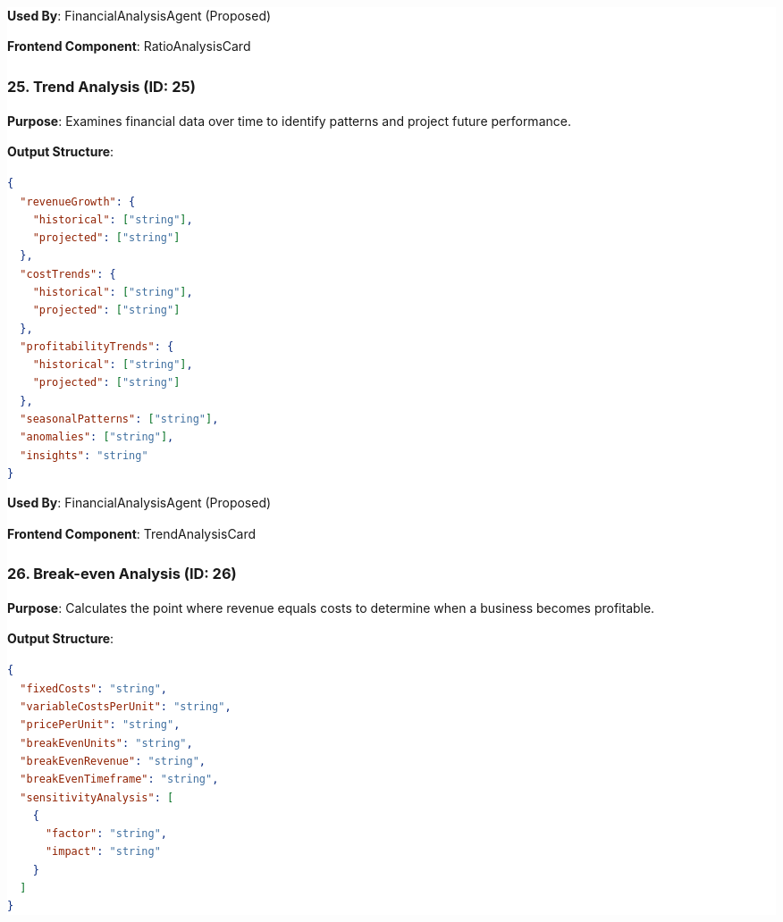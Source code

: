 **Used By**: FinancialAnalysisAgent (Proposed)

**Frontend Component**: RatioAnalysisCard

### 25. Trend Analysis (ID: 25)

**Purpose**: Examines financial data over time to identify patterns and project future performance.

**Output Structure**:
```json
{
  "revenueGrowth": {
    "historical": ["string"],
    "projected": ["string"]
  },
  "costTrends": {
    "historical": ["string"],
    "projected": ["string"]
  },
  "profitabilityTrends": {
    "historical": ["string"],
    "projected": ["string"]
  },
  "seasonalPatterns": ["string"],
  "anomalies": ["string"],
  "insights": "string"
}
```

**Used By**: FinancialAnalysisAgent (Proposed)

**Frontend Component**: TrendAnalysisCard

### 26. Break-even Analysis (ID: 26)

**Purpose**: Calculates the point where revenue equals costs to determine when a business becomes profitable.

**Output Structure**:
```json
{
  "fixedCosts": "string",
  "variableCostsPerUnit": "string",
  "pricePerUnit": "string",
  "breakEvenUnits": "string",
  "breakEvenRevenue": "string",
  "breakEvenTimeframe": "string",
  "sensitivityAnalysis": [
    {
      "factor": "string",
      "impact": "string"
    }
  ]
}
```
